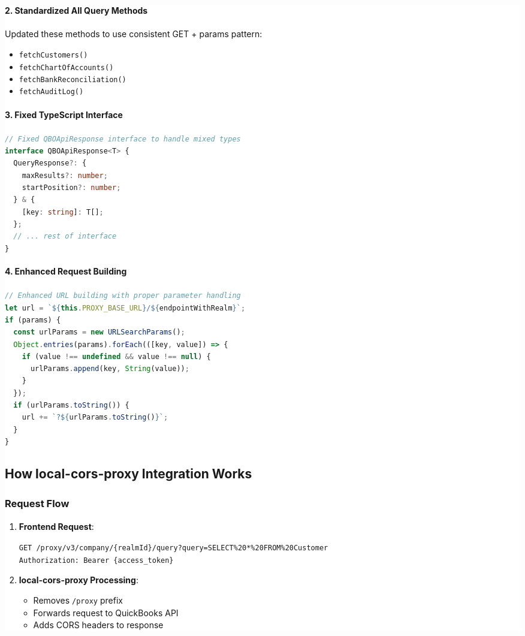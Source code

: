 #### 2. Standardized All Query Methods
Updated these methods to use consistent GET + params pattern:
- `fetchCustomers()`
- `fetchChartOfAccounts()`
- `fetchBankReconciliation()`
- `fetchAuditLog()`

#### 3. Fixed TypeScript Interface
```typescript
// Fixed QBOApiResponse interface to handle mixed types
interface QBOApiResponse<T> {
  QueryResponse?: {
    maxResults?: number;
    startPosition?: number;
  } & {
    [key: string]: T[];
  };
  // ... rest of interface
}
```

#### 4. Enhanced Request Building
```typescript
// Enhanced URL building with proper parameter handling
let url = `${this.PROXY_BASE_URL}/${endpointWithRealm}`;
if (params) {
  const urlParams = new URLSearchParams();
  Object.entries(params).forEach(([key, value]) => {
    if (value !== undefined && value !== null) {
      urlParams.append(key, String(value));
    }
  });
  if (urlParams.toString()) {
    url += `?${urlParams.toString()}`;
  }
}
```

## How local-cors-proxy Integration Works

### Request Flow
1. **Frontend Request**:
   ```
   GET /proxy/v3/company/{realmId}/query?query=SELECT%20*%20FROM%20Customer
   Authorization: Bearer {access_token}
   ```

2. **local-cors-proxy Processing**:
   - Removes `/proxy` prefix
   - Forwards request to QuickBooks API
   - Adds CORS headers to response
